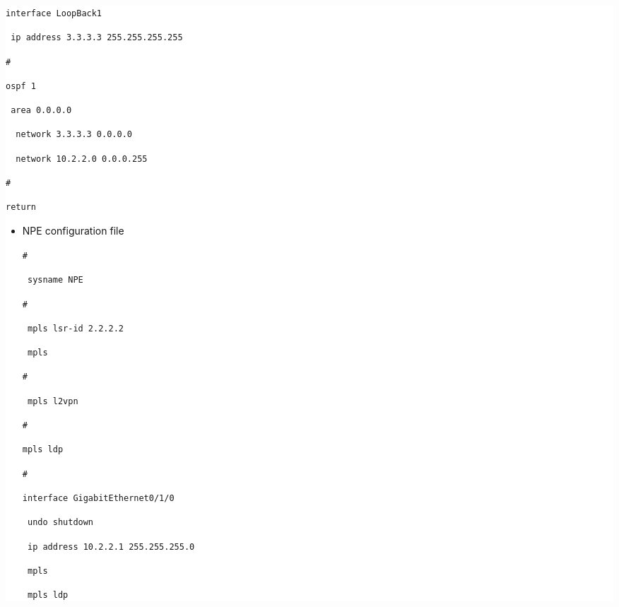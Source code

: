   ```
  interface LoopBack1
  ```
  ```
   ip address 3.3.3.3 255.255.255.255
  ```
  ```
  #
  ```
  ```
  ospf 1
  ```
  ```
   area 0.0.0.0
  ```
  ```
    network 3.3.3.3 0.0.0.0
  ```
  ```
    network 10.2.2.0 0.0.0.255
  ```
  ```
  #
  ```
  ```
  return
  ```
* NPE configuration file
  
  ```
  #
  ```
  ```
   sysname NPE
  ```
  ```
  #
  ```
  ```
   mpls lsr-id 2.2.2.2
  ```
  ```
   mpls
  ```
  ```
  #
  ```
  ```
   mpls l2vpn
  ```
  ```
  #
  ```
  ```
  mpls ldp
  ```
  ```
  #
  ```
  ```
  interface GigabitEthernet0/1/0
  ```
  ```
   undo shutdown
  ```
  ```
   ip address 10.2.2.1 255.255.255.0
  ```
  ```
   mpls
  ```
  ```
   mpls ldp
  ```